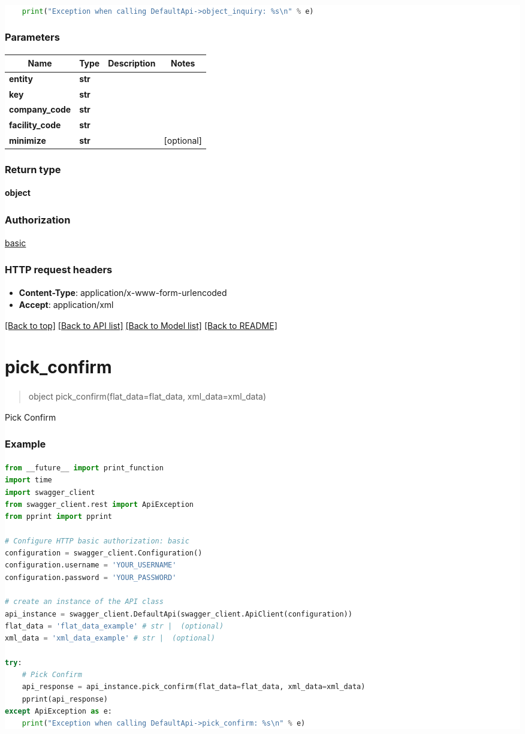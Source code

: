 ```python
    print("Exception when calling DefaultApi->object_inquiry: %s\n" % e)
```

### Parameters

Name | Type | Description  | Notes
------------- | ------------- | ------------- | -------------
 **entity** | **str**|  | 
 **key** | **str**|  | 
 **company_code** | **str**|  | 
 **facility_code** | **str**|  | 
 **minimize** | **str**|  | [optional] 

### Return type

**object**

### Authorization

[basic](../README.md#basic)

### HTTP request headers

 - **Content-Type**: application/x-www-form-urlencoded
 - **Accept**: application/xml

[[Back to top]](#) [[Back to API list]](../README.md#documentation-for-api-endpoints) [[Back to Model list]](../README.md#documentation-for-models) [[Back to README]](../README.md)

# **pick_confirm**
> object pick_confirm(flat_data=flat_data, xml_data=xml_data)

Pick Confirm



### Example
```python
from __future__ import print_function
import time
import swagger_client
from swagger_client.rest import ApiException
from pprint import pprint

# Configure HTTP basic authorization: basic
configuration = swagger_client.Configuration()
configuration.username = 'YOUR_USERNAME'
configuration.password = 'YOUR_PASSWORD'

# create an instance of the API class
api_instance = swagger_client.DefaultApi(swagger_client.ApiClient(configuration))
flat_data = 'flat_data_example' # str |  (optional)
xml_data = 'xml_data_example' # str |  (optional)

try:
    # Pick Confirm
    api_response = api_instance.pick_confirm(flat_data=flat_data, xml_data=xml_data)
    pprint(api_response)
except ApiException as e:
    print("Exception when calling DefaultApi->pick_confirm: %s\n" % e)
```
